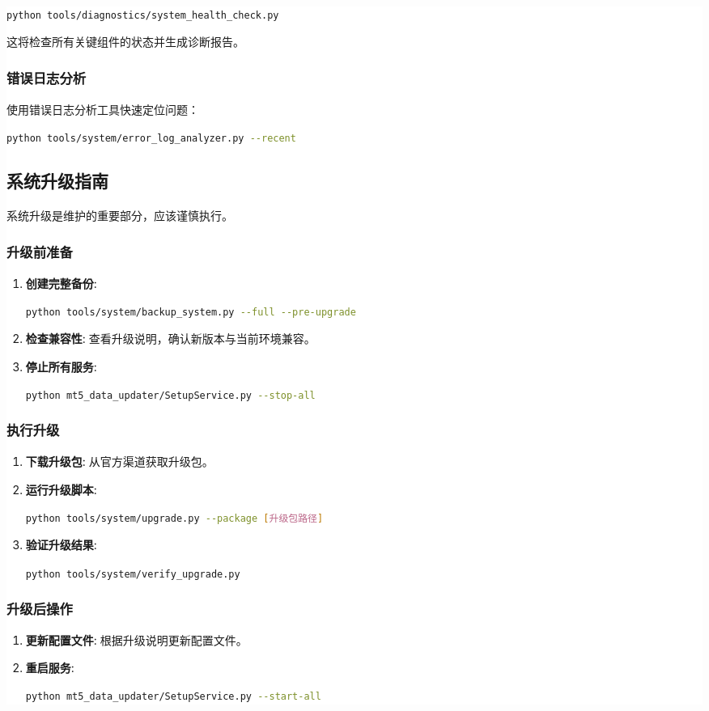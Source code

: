 ```bash
python tools/diagnostics/system_health_check.py
```

这将检查所有关键组件的状态并生成诊断报告。

### 错误日志分析

使用错误日志分析工具快速定位问题：

```bash
python tools/system/error_log_analyzer.py --recent
```

## 系统升级指南

系统升级是维护的重要部分，应该谨慎执行。

### 升级前准备

1. **创建完整备份**:
   ```bash
   python tools/system/backup_system.py --full --pre-upgrade
   ```

2. **检查兼容性**:
   查看升级说明，确认新版本与当前环境兼容。

3. **停止所有服务**:
   ```bash
   python mt5_data_updater/SetupService.py --stop-all
   ```

### 执行升级

1. **下载升级包**:
   从官方渠道获取升级包。

2. **运行升级脚本**:
   ```bash
   python tools/system/upgrade.py --package [升级包路径]
   ```

3. **验证升级结果**:
   ```bash
   python tools/system/verify_upgrade.py
   ```

### 升级后操作

1. **更新配置文件**:
   根据升级说明更新配置文件。

2. **重启服务**:
   ```bash
   python mt5_data_updater/SetupService.py --start-all
   ```
